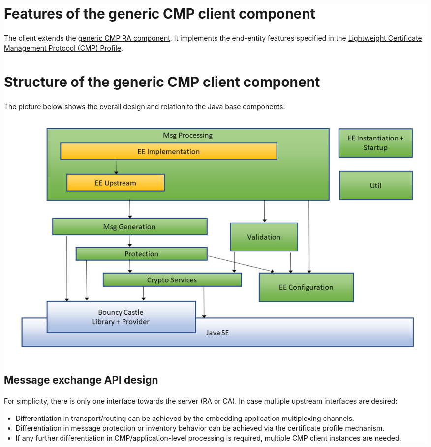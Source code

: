 

# Features of the generic CMP client component

The client extends the
[generic CMP RA component](#features-of-the-generic-cmp-client-component).
It implements the end-entity features specified in the
[Lightweight Certificate Management Protocol (CMP) Profile](
https://datatracker.ietf.org/doc/draft-ietf-lamps-lightweight-cmp-profile/).



# Structure of the generic CMP client component

The picture below shows the overall design and relation to the Java base components:

![Structure of the generic CMP client component](doc/CmpEeComponentDesign.png)


## Message exchange API design

For simplicity, there is only one interface towards the server (RA or CA).
In case multiple upstream interfaces are desired:
* Differentiation in transport/routing
  can be achieved by the embedding application multiplexing channels.
* Differentiation in message protection or inventory behavior
  can be achieved via the certificate profile mechanism.
* If any further differentiation in CMP/application-level processing
  is required, multiple CMP client instances are needed.
